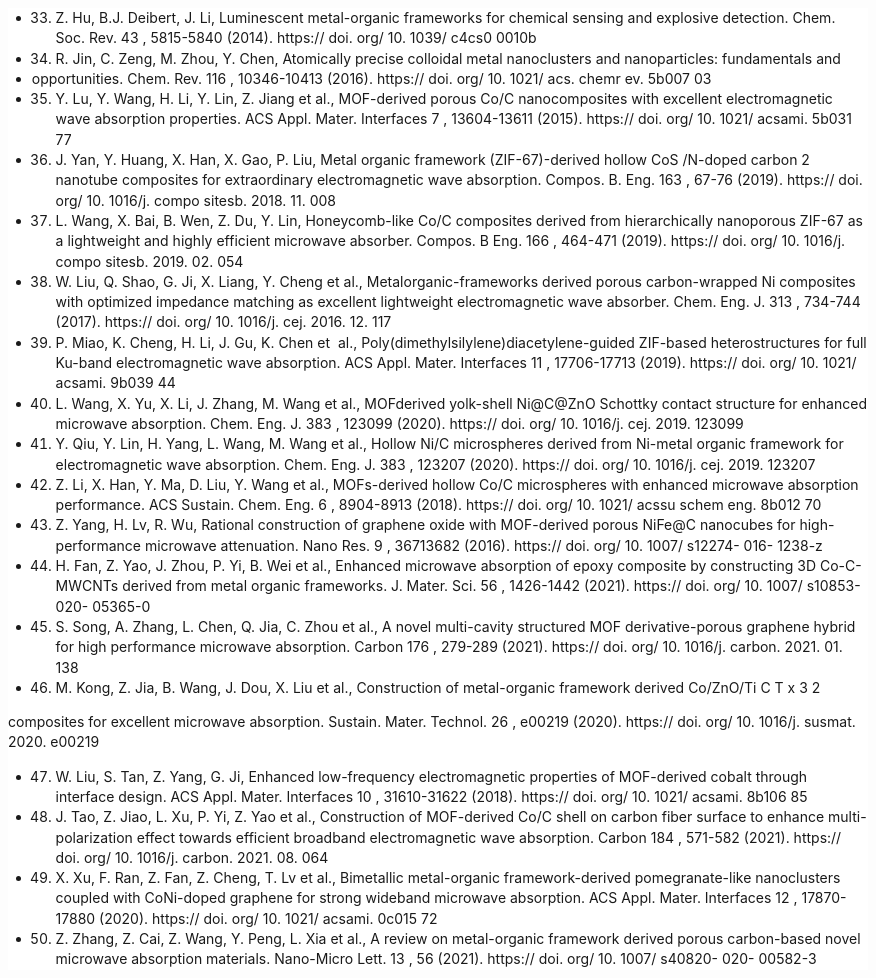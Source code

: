 - 33. Z. Hu, B.J. Deibert, J. Li, Luminescent metal-organic frameworks for chemical sensing and explosive detection. Chem. Soc. Rev. 43 , 5815-5840 (2014). https://  doi.  org/  10.  1039/ c4cs0  0010b
- 34. R. Jin, C. Zeng, M. Zhou, Y. Chen, Atomically precise colloidal metal nanoclusters and nanoparticles: fundamentals and
- opportunities. Chem. Rev. 116 , 10346-10413 (2016). https:// doi.  org/  10.  1021/  acs.  chemr  ev.  5b007  03
- 35. Y. Lu, Y. Wang, H. Li, Y. Lin, Z. Jiang et al., MOF-derived porous Co/C nanocomposites with excellent electromagnetic wave absorption properties. ACS Appl. Mater. Interfaces 7 , 13604-13611 (2015). https://  doi.  org/  10.  1021/  acsami.  5b031 77
- 36. J. Yan, Y. Huang, X. Han, X. Gao, P. Liu, Metal organic framework (ZIF-67)-derived hollow   CoS /N-doped carbon 2 nanotube composites for extraordinary electromagnetic wave absorption. Compos. B. Eng. 163 , 67-76 (2019). https://  doi. org/  10.  1016/j.  compo  sitesb.  2018.  11.  008
- 37. L. Wang, X. Bai, B. Wen, Z. Du, Y. Lin, Honeycomb-like Co/C composites derived from hierarchically nanoporous ZIF-67 as a lightweight and highly efficient microwave absorber. Compos. B Eng. 166 , 464-471 (2019). https://  doi. org/  10.  1016/j.  compo  sitesb.  2019.  02.  054
- 38. W. Liu, Q. Shao, G. Ji, X. Liang, Y. Cheng et al., Metalorganic-frameworks derived porous carbon-wrapped Ni composites with optimized impedance matching as excellent lightweight electromagnetic wave absorber. Chem. Eng. J. 313 , 734-744 (2017). https://  doi.  org/  10.  1016/j.  cej.  2016.  12. 117
- 39. P.  Miao,  K.  Cheng,  H.  Li,  J.  Gu,  K.  Chen  et  al., Poly(dimethylsilylene)diacetylene-guided ZIF-based heterostructures for full Ku-band electromagnetic wave absorption. ACS Appl. Mater. Interfaces 11 , 17706-17713 (2019). https://  doi.  org/  10.  1021/  acsami.  9b039  44
- 40. L. Wang, X. Yu, X. Li, J. Zhang, M. Wang et al., MOFderived yolk-shell Ni@C@ZnO Schottky contact structure for enhanced microwave absorption. Chem. Eng. J. 383 , 123099 (2020). https://  doi.  org/  10.  1016/j.  cej.  2019.  123099
- 41. Y. Qiu, Y. Lin, H. Yang, L. Wang, M. Wang et al., Hollow Ni/C microspheres derived from Ni-metal organic framework for electromagnetic wave absorption. Chem. Eng. J. 383 , 123207 (2020). https://  doi.  org/  10.  1016/j.  cej.  2019.  123207
- 42. Z. Li, X. Han, Y. Ma, D. Liu, Y. Wang et al., MOFs-derived hollow Co/C microspheres with enhanced microwave absorption performance. ACS Sustain. Chem. Eng. 6 , 8904-8913 (2018). https://  doi.  org/  10.  1021/  acssu  schem  eng.  8b012  70
- 43. Z. Yang, H. Lv, R. Wu, Rational construction of graphene oxide with MOF-derived porous NiFe@C nanocubes for high-performance microwave attenuation. Nano Res. 9 , 36713682 (2016). https://  doi.  org/  10.  1007/  s12274-  016-  1238-z
- 44. H. Fan, Z. Yao, J. Zhou, P. Yi, B. Wei et al., Enhanced microwave absorption of epoxy composite by constructing 3D Co-C-MWCNTs derived from metal organic frameworks. J. Mater. Sci. 56 , 1426-1442 (2021). https://  doi.  org/  10.  1007/ s10853-  020-  05365-0
- 45. S. Song, A. Zhang, L. Chen, Q. Jia, C. Zhou et al., A novel multi-cavity structured MOF derivative-porous graphene hybrid for high performance microwave absorption. Carbon 176 , 279-289 (2021). https://  doi.  org/  10.  1016/j.  carbon.  2021. 01.  138
- 46. M. Kong, Z. Jia, B. Wang, J. Dou, X. Liu et al., Construction of metal-organic framework derived Co/ZnO/Ti C T x 3 2





composites for excellent microwave absorption. Sustain. Mater. Technol. 26 , e00219 (2020). https://  doi.  org/  10.  1016/j. susmat.  2020.  e00219

- 47. W. Liu, S. Tan, Z. Yang, G. Ji, Enhanced low-frequency electromagnetic properties of MOF-derived cobalt through interface design. ACS Appl. Mater. Interfaces 10 , 31610-31622 (2018). https://  doi.  org/  10.  1021/  acsami.  8b106  85
- 48. J. Tao, Z. Jiao, L. Xu, P. Yi, Z. Yao et al., Construction of MOF-derived Co/C shell on carbon fiber surface to enhance multi-polarization effect towards efficient broadband electromagnetic wave absorption. Carbon 184 , 571-582 (2021). https://  doi.  org/  10.  1016/j.  carbon.  2021.  08.  064
- 49. X. Xu, F. Ran, Z. Fan, Z. Cheng, T. Lv et al., Bimetallic metal-organic framework-derived pomegranate-like nanoclusters coupled with CoNi-doped graphene for strong wideband microwave absorption. ACS Appl. Mater. Interfaces 12 , 17870-17880 (2020). https://  doi.  org/  10.  1021/  acsami.  0c015 72
- 50. Z. Zhang, Z. Cai, Z. Wang, Y. Peng, L. Xia et al., A review on metal-organic framework derived porous carbon-based novel microwave absorption materials. Nano-Micro Lett. 13 , 56 (2021). https://  doi.  org/  10.  1007/  s40820-  020-  00582-3
